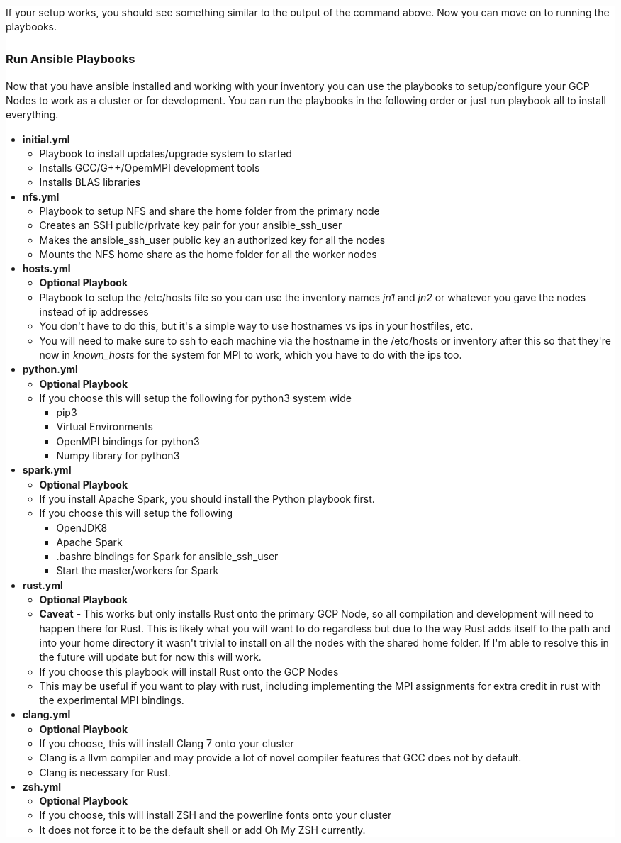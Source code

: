 If your setup works, you should see something similar to the output of the command above. Now you can move on to running the playbooks.

### Run Ansible Playbooks

Now that you have ansible installed and working with your inventory you can use the playbooks to setup/configure your GCP Nodes to work as a cluster or for development. You can run the playbooks in the following order or just run playbook all to install everything.

* **initial.yml**
  * Playbook to install updates/upgrade system to started
  * Installs GCC/G++/OpemMPI development tools
  * Installs BLAS libraries
* **nfs.yml**
  * Playbook to setup NFS and share the home folder from the primary node
  * Creates an SSH public/private key pair for your ansible_ssh_user
  * Makes the ansible_ssh_user public key an authorized key for all the nodes
  * Mounts the NFS home share as the home folder for all the worker nodes
* **hosts.yml**
  * **Optional Playbook**
  * Playbook to setup the /etc/hosts file so you can use the inventory names *jn1* and *jn2* or whatever you gave the nodes instead of ip addresses
  * You don't have to do this, but it's a simple way to use hostnames vs ips in your hostfiles, etc.
  * You will need to make sure to ssh to each machine via the hostname in the /etc/hosts or inventory after this so that they're now in *known_hosts* for the system for MPI to work, which you have to do with the ips too.
* **python.yml**
  * **Optional Playbook**
  * If you choose this will setup the following for python3 system wide
    * pip3
    * Virtual Environments
    * OpenMPI bindings for python3
    * Numpy library for python3
* **spark.yml**
  * **Optional Playbook**
  * If you install Apache Spark, you should install the Python playbook first.
  * If you choose this will setup the following
    * OpenJDK8
    * Apache Spark
    * .bashrc bindings for Spark for ansible_ssh_user
    * Start the master/workers for Spark
* **rust.yml**
  * **Optional Playbook**
  * **Caveat** - This works but only installs Rust onto the primary GCP Node, so all compilation and development will need to happen there for Rust. This is likely what you will want to do regardless but due to the way Rust adds itself to the path and into your home directory it wasn't trivial to install on all the nodes with the shared home folder. If I'm able to resolve this in the future will update but for now this will work.
  * If you choose this playbook will install Rust onto the GCP Nodes
  * This may be useful if you want to play with rust, including implementing the MPI assignments for extra credit in rust with the experimental MPI bindings.
* **clang.yml**
  * **Optional Playbook**
  * If you choose, this will install Clang 7 onto your cluster
  * Clang is a llvm compiler and may provide a lot of novel compiler features that GCC does not by default.
  * Clang is necessary for Rust.
* **zsh.yml**
  * **Optional Playbook**
  * If you choose, this will install ZSH and the powerline fonts onto your cluster
  * It does not force it to be the default shell or add Oh My ZSH currently.
